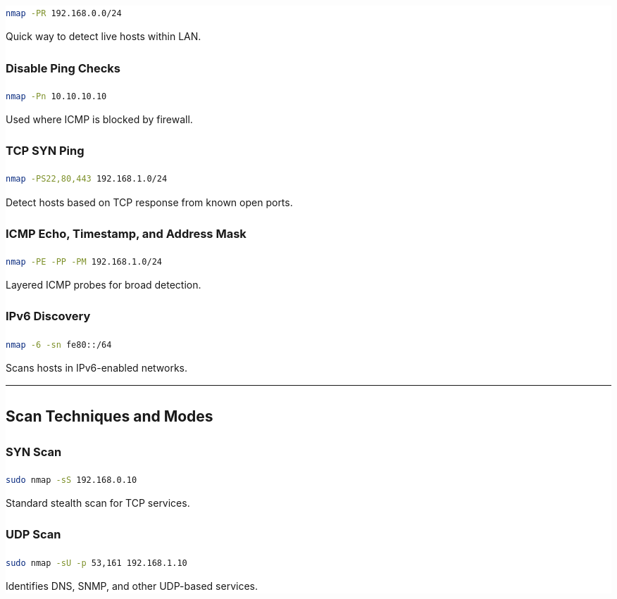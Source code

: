 ```bash
nmap -PR 192.168.0.0/24
```

Quick way to detect live hosts within LAN.

### Disable Ping Checks

```bash
nmap -Pn 10.10.10.10
```

Used where ICMP is blocked by firewall.

### TCP SYN Ping

```bash
nmap -PS22,80,443 192.168.1.0/24
```

Detect hosts based on TCP response from known open ports.

### ICMP Echo, Timestamp, and Address Mask

```bash
nmap -PE -PP -PM 192.168.1.0/24
```

Layered ICMP probes for broad detection.

### IPv6 Discovery

```bash
nmap -6 -sn fe80::/64
```

Scans hosts in IPv6-enabled networks.

---

## Scan Techniques and Modes

### SYN Scan

```bash
sudo nmap -sS 192.168.0.10
```

Standard stealth scan for TCP services.

### UDP Scan

```bash
sudo nmap -sU -p 53,161 192.168.1.10
```

Identifies DNS, SNMP, and other UDP-based services.
